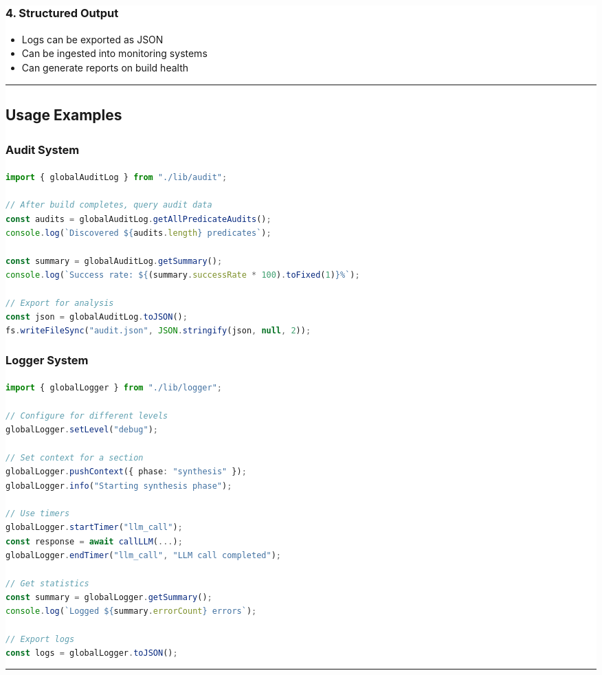 ### 4. Structured Output
- Logs can be exported as JSON
- Can be ingested into monitoring systems
- Can generate reports on build health

---

## Usage Examples

### Audit System
```typescript
import { globalAuditLog } from "./lib/audit";

// After build completes, query audit data
const audits = globalAuditLog.getAllPredicateAudits();
console.log(`Discovered ${audits.length} predicates`);

const summary = globalAuditLog.getSummary();
console.log(`Success rate: ${(summary.successRate * 100).toFixed(1)}%`);

// Export for analysis
const json = globalAuditLog.toJSON();
fs.writeFileSync("audit.json", JSON.stringify(json, null, 2));
```

### Logger System
```typescript
import { globalLogger } from "./lib/logger";

// Configure for different levels
globalLogger.setLevel("debug");

// Set context for a section
globalLogger.pushContext({ phase: "synthesis" });
globalLogger.info("Starting synthesis phase");

// Use timers
globalLogger.startTimer("llm_call");
const response = await callLLM(...);
globalLogger.endTimer("llm_call", "LLM call completed");

// Get statistics
const summary = globalLogger.getSummary();
console.log(`Logged ${summary.errorCount} errors`);

// Export logs
const logs = globalLogger.toJSON();
```

---
